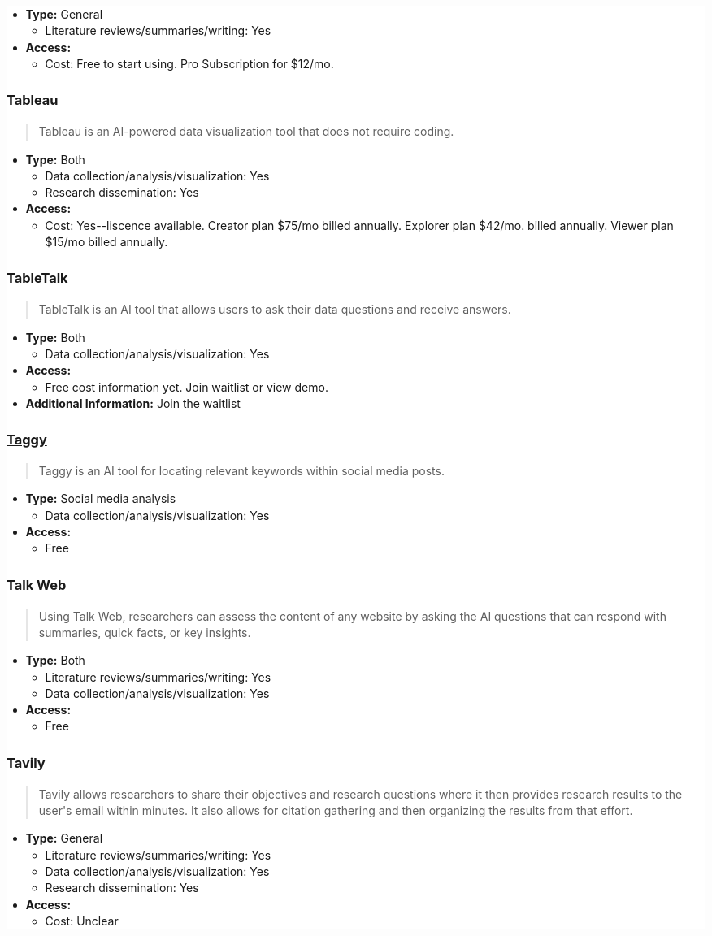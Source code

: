 - **Type:** General
  - Literature reviews/summaries/writing: Yes
- **Access:**
  - Cost: Free to start using. Pro Subscription for $12/mo.  

### [Tableau](https://www.tableau.com/)
> Tableau is an AI-powered data visualization tool that does not require coding. 

- **Type:** Both
  - Data collection/analysis/visualization: Yes
  - Research dissemination: Yes
- **Access:**
  - Cost: Yes--liscence available. Creator plan $75/mo billed annually. Explorer plan $42/mo. billed annually. Viewer plan $15/mo billed annually. 

### [TableTalk](https://www.tabletalk.ai/)
> TableTalk is an AI tool that allows users to ask their data questions and receive answers. 

- **Type:** Both
  - Data collection/analysis/visualization: Yes
- **Access:**
  - Free cost information yet. Join waitlist or view demo. 
- **Additional Information:** Join the waitlist

### [Taggy](https://www.taggy.com.mx/)
> Taggy is an AI tool for locating relevant keywords within social media posts. 

- **Type:** Social media analysis
  - Data collection/analysis/visualization: Yes
- **Access:**
  - Free

### [Talk Web](https://chrome.google.com/webstore/detail/talk-web-talk-to-any-webs/djmgjallbhaahlicplejdbpnpiepjmoe)
> Using Talk Web, researchers can assess the content of any website by asking the AI questions that can respond with summaries, quick facts, or key insights.

- **Type:** Both
  - Literature reviews/summaries/writing: Yes
  - Data collection/analysis/visualization: Yes
- **Access:**
  - Free

### [Tavily](https://tavily.com/)
> Tavily allows researchers to share their objectives and research questions where it then provides research results to the user's email within minutes. It also allows for citation gathering and then organizing the results from that effort.

- **Type:** General 
  - Literature reviews/summaries/writing: Yes
  - Data collection/analysis/visualization: Yes
  - Research dissemination: Yes
- **Access:**
  - Cost: Unclear
